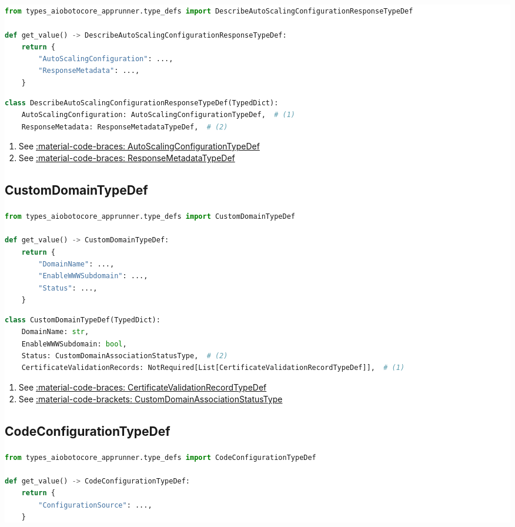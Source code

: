 ```python title="Usage Example"
from types_aiobotocore_apprunner.type_defs import DescribeAutoScalingConfigurationResponseTypeDef

def get_value() -> DescribeAutoScalingConfigurationResponseTypeDef:
    return {
        "AutoScalingConfiguration": ...,
        "ResponseMetadata": ...,
    }
```

```python title="Definition"
class DescribeAutoScalingConfigurationResponseTypeDef(TypedDict):
    AutoScalingConfiguration: AutoScalingConfigurationTypeDef,  # (1)
    ResponseMetadata: ResponseMetadataTypeDef,  # (2)
```

1. See [:material-code-braces: AutoScalingConfigurationTypeDef](./type_defs.md#autoscalingconfigurationtypedef) 
2. See [:material-code-braces: ResponseMetadataTypeDef](./type_defs.md#responsemetadatatypedef) 
## CustomDomainTypeDef

```python title="Usage Example"
from types_aiobotocore_apprunner.type_defs import CustomDomainTypeDef

def get_value() -> CustomDomainTypeDef:
    return {
        "DomainName": ...,
        "EnableWWWSubdomain": ...,
        "Status": ...,
    }
```

```python title="Definition"
class CustomDomainTypeDef(TypedDict):
    DomainName: str,
    EnableWWWSubdomain: bool,
    Status: CustomDomainAssociationStatusType,  # (2)
    CertificateValidationRecords: NotRequired[List[CertificateValidationRecordTypeDef]],  # (1)
```

1. See [:material-code-braces: CertificateValidationRecordTypeDef](./type_defs.md#certificatevalidationrecordtypedef) 
2. See [:material-code-brackets: CustomDomainAssociationStatusType](./literals.md#customdomainassociationstatustype) 
## CodeConfigurationTypeDef

```python title="Usage Example"
from types_aiobotocore_apprunner.type_defs import CodeConfigurationTypeDef

def get_value() -> CodeConfigurationTypeDef:
    return {
        "ConfigurationSource": ...,
    }
```
